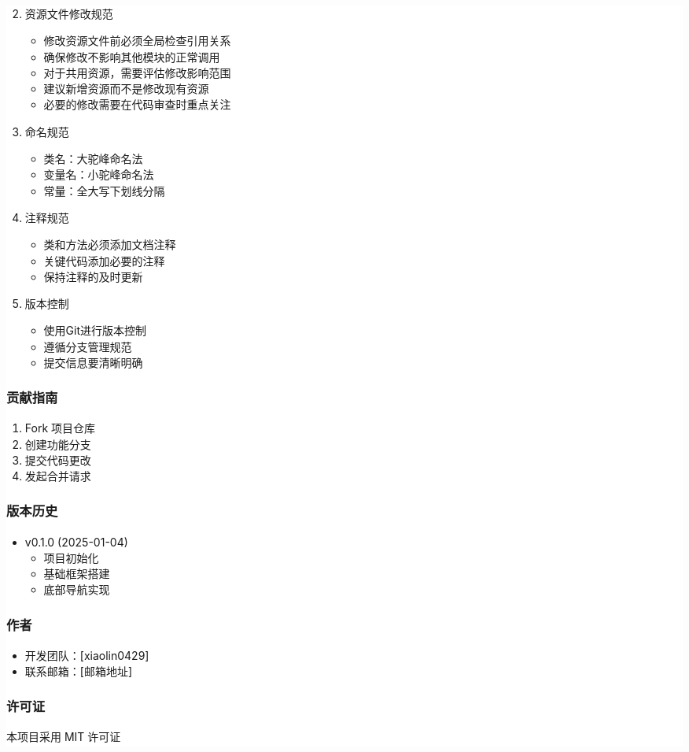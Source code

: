 2. 资源文件修改规范
   - 修改资源文件前必须全局检查引用关系
   - 确保修改不影响其他模块的正常调用
   - 对于共用资源，需要评估修改影响范围
   - 建议新增资源而不是修改现有资源
   - 必要的修改需要在代码审查时重点关注

3. 命名规范
   - 类名：大驼峰命名法
   - 变量名：小驼峰命名法
   - 常量：全大写下划线分隔

4. 注释规范
   - 类和方法必须添加文档注释
   - 关键代码添加必要的注释
   - 保持注释的及时更新

5. 版本控制
   - 使用Git进行版本控制
   - 遵循分支管理规范
   - 提交信息要清晰明确

### 贡献指南
1. Fork 项目仓库
2. 创建功能分支
3. 提交代码更改
4. 发起合并请求

### 版本历史
- v0.1.0 (2025-01-04)
  - 项目初始化
  - 基础框架搭建
  - 底部导航实现

### 作者
- 开发团队：[xiaolin0429]
- 联系邮箱：[邮箱地址]

### 许可证
本项目采用 MIT 许可证 
